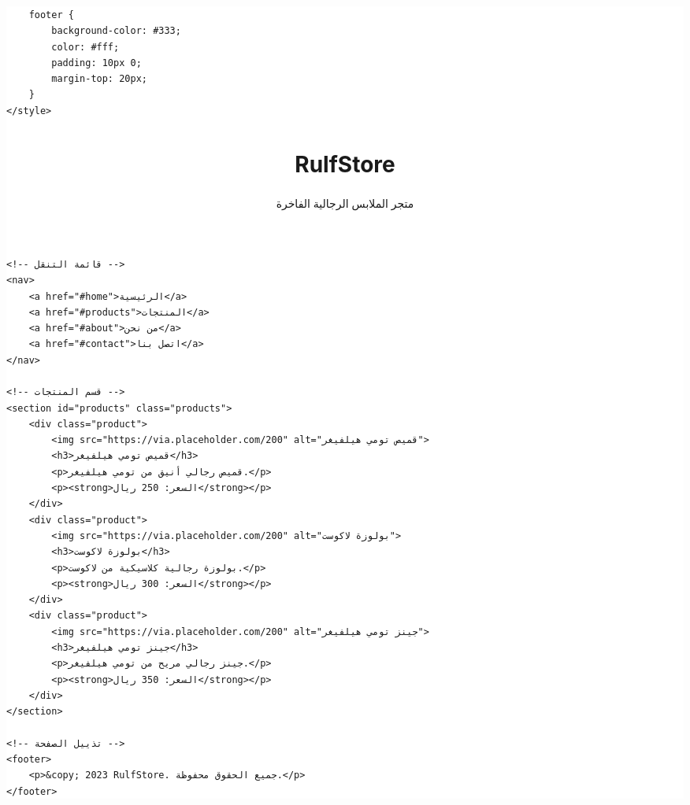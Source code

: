         footer {
            background-color: #333;
            color: #fff;
            padding: 10px 0;
            margin-top: 20px;
        }
    </style>
</head>
<body>
    <!-- رأس الصفحة -->
    <header>
        <h1>RulfStore</h1>
        <p>متجر الملابس الرجالية الفاخرة</p>
    </header>

    <!-- قائمة التنقل -->
    <nav>
        <a href="#home">الرئيسية</a>
        <a href="#products">المنتجات</a>
        <a href="#about">من نحن</a>
        <a href="#contact">اتصل بنا</a>
    </nav>

    <!-- قسم المنتجات -->
    <section id="products" class="products">
        <div class="product">
            <img src="https://via.placeholder.com/200" alt="قميص تومي هيلفيغر">
            <h3>قميص تومي هيلفيغر</h3>
            <p>قميص رجالي أنيق من تومي هيلفيغر.</p>
            <p><strong>السعر: 250 ريال</strong></p>
        </div>
        <div class="product">
            <img src="https://via.placeholder.com/200" alt="بولوزة لاكوست">
            <h3>بولوزة لاكوست</h3>
            <p>بولوزة رجالية كلاسيكية من لاكوست.</p>
            <p><strong>السعر: 300 ريال</strong></p>
        </div>
        <div class="product">
            <img src="https://via.placeholder.com/200" alt="جينز تومي هيلفيغر">
            <h3>جينز تومي هيلفيغر</h3>
            <p>جينز رجالي مريح من تومي هيلفيغر.</p>
            <p><strong>السعر: 350 ريال</strong></p>
        </div>
    </section>

    <!-- تذييل الصفحة -->
    <footer>
        <p>&copy; 2023 RulfStore. جميع الحقوق محفوظة.</p>
    </footer>
</body>
</html>
